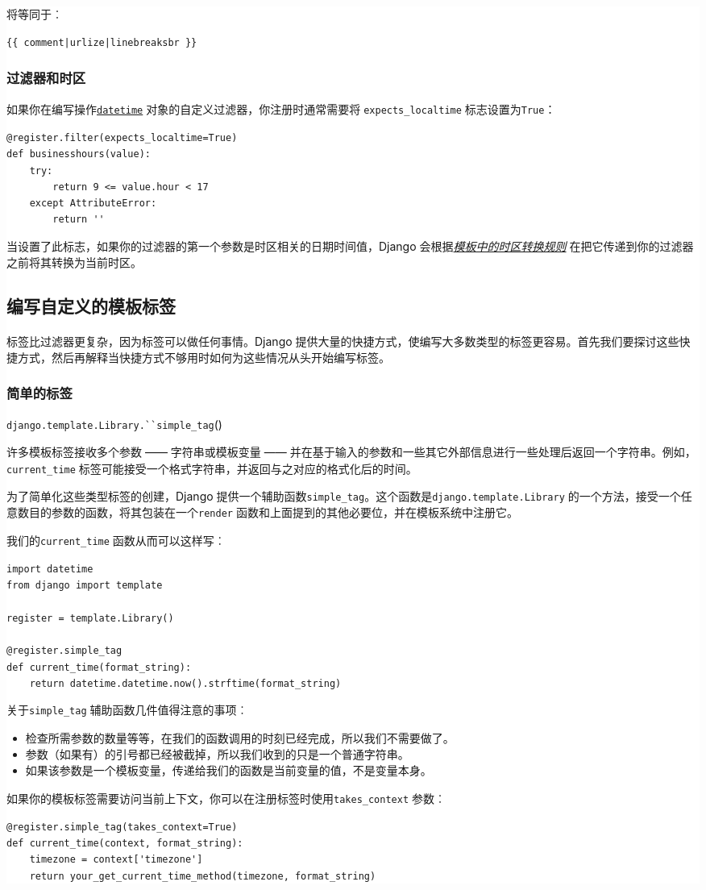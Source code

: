 ```

```

将等同于︰

```
{{ comment|urlize|linebreaksbr }}

```

### 过滤器和时区

如果你在编写操作[`datetime`](https://docs.python.org/3/library/datetime.html#datetime.datetime "(in Python v3.4)") 对象的自定义过滤器，你注册时通常需要将 `expects_localtime` 标志设置为`True`：

```
@register.filter(expects_localtime=True)
def businesshours(value):
    try:
        return 9 <= value.hour < 17
    except AttributeError:
        return ''

```

当设置了此标志，如果你的过滤器的第一个参数是时区相关的日期时间值，Django 会根据[_模板中的时区转换规则_](../topics/i18n/timezones.html#time-zones-in-templates) 在把它传递到你的过滤器之前将其转换为当前时区。

## 编写自定义的模板标签

标签比过滤器更复杂，因为标签可以做任何事情。Django 提供大量的快捷方式，使编写大多数类型的标签更容易。首先我们要探讨这些快捷方式，然后再解释当快捷方式不够用时如何为这些情况从头开始编写标签。

### 简单的标签

`django.template.Library.``simple_tag`()

许多模板标签接收多个参数 —— 字符串或模板变量 —— 并在基于输入的参数和一些其它外部信息进行一些处理后返回一个字符串。例如，`current_time` 标签可能接受一个格式字符串，并返回与之对应的格式化后的时间。

为了简单化这些类型标签的创建，Django 提供一个辅助函数`simple_tag`。这个函数是`django.template.Library` 的一个方法，接受一个任意数目的参数的函数，将其包装在一个`render` 函数和上面提到的其他必要位，并在模板系统中注册它。

我们的`current_time` 函数从而可以这样写︰

```
import datetime
from django import template

register = template.Library()

@register.simple_tag
def current_time(format_string):
    return datetime.datetime.now().strftime(format_string)

```

关于`simple_tag` 辅助函数几件值得注意的事项︰

*   检查所需参数的数量等等，在我们的函数调用的时刻已经完成，所以我们不需要做了。
*   参数（如果有）的引号都已经被截掉，所以我们收到的只是一个普通字符串。
*   如果该参数是一个模板变量，传递给我们的函数是当前变量的值，不是变量本身。

如果你的模板标签需要访问当前上下文，你可以在注册标签时使用`takes_context` 参数︰

```
@register.simple_tag(takes_context=True)
def current_time(context, format_string):
    timezone = context['timezone']
    return your_get_current_time_method(timezone, format_string)

```